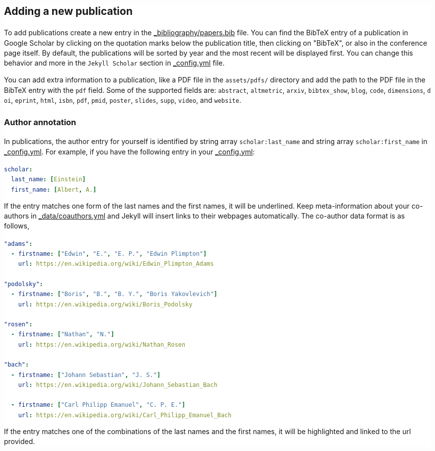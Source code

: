 ## Adding a new publication

To add publications create a new entry in the [\_bibliography/papers.bib](_bibliography/papers.bib) file. You can find the BibTeX entry of a publication in Google Scholar by clicking on the quotation marks below the publication title, then clicking on "BibTeX", or also in the conference page itself. By default, the publications will be sorted by year and the most recent will be displayed first. You can change this behavior and more in the `Jekyll Scholar` section in [\_config.yml](_config.yml) file.

You can add extra information to a publication, like a PDF file in the `assets/pdfs/` directory and add the path to the PDF file in the BibTeX entry with the `pdf` field. Some of the supported fields are: `abstract`, `altmetric`, `arxiv`, `bibtex_show`, `blog`, `code`, `dimensions`, `doi`, `eprint`, `html`, `isbn`, `pdf`, `pmid`, `poster`, `slides`, `supp`, `video`, and `website`.

### Author annotation

In publications, the author entry for yourself is identified by string array `scholar:last_name` and string array `scholar:first_name` in [\_config.yml](_config.yml). For example, if you have the following entry in your [\_config.yml](_config.yml):

```yaml
scholar:
  last_name: [Einstein]
  first_name: [Albert, A.]
```

If the entry matches one form of the last names and the first names, it will be underlined. Keep meta-information about your co-authors in [\_data/coauthors.yml](_data/coauthors.yml) and Jekyll will insert links to their webpages automatically. The co-author data format is as follows,

```yaml
"adams":
  - firstname: ["Edwin", "E.", "E. P.", "Edwin Plimpton"]
    url: https://en.wikipedia.org/wiki/Edwin_Plimpton_Adams

"podolsky":
  - firstname: ["Boris", "B.", "B. Y.", "Boris Yakovlevich"]
    url: https://en.wikipedia.org/wiki/Boris_Podolsky

"rosen":
  - firstname: ["Nathan", "N."]
    url: https://en.wikipedia.org/wiki/Nathan_Rosen

"bach":
  - firstname: ["Johann Sebastian", "J. S."]
    url: https://en.wikipedia.org/wiki/Johann_Sebastian_Bach

  - firstname: ["Carl Philipp Emanuel", "C. P. E."]
    url: https://en.wikipedia.org/wiki/Carl_Philipp_Emanuel_Bach
```

If the entry matches one of the combinations of the last names and the first names, it will be highlighted and linked to the url provided.
